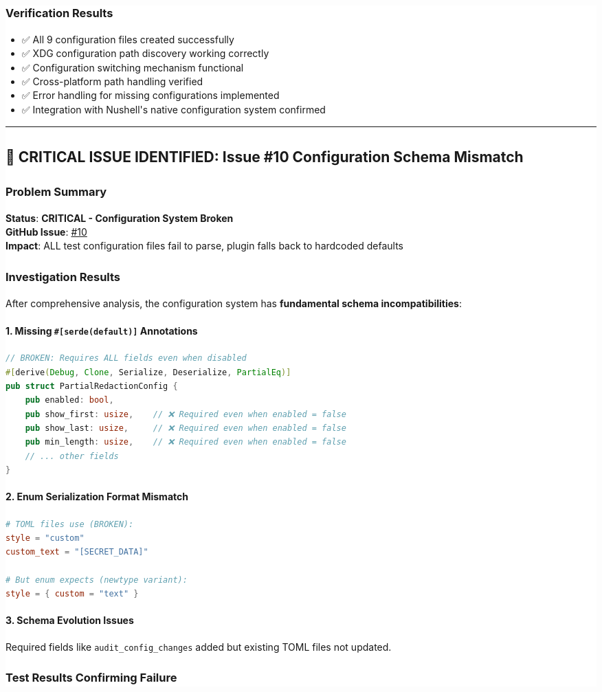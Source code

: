 ### Verification Results

- ✅ All 9 configuration files created successfully
- ✅ XDG configuration path discovery working correctly
- ✅ Configuration switching mechanism functional
- ✅ Cross-platform path handling verified
- ✅ Error handling for missing configurations implemented
- ✅ Integration with Nushell's native configuration system confirmed

---

## 🚨 **CRITICAL ISSUE IDENTIFIED: Issue #10 Configuration Schema Mismatch**

### Problem Summary

**Status**: **CRITICAL - Configuration System Broken**  
**GitHub Issue**: [#10](https://github.com/nushell-works/nu_plugin_secret/issues/10)  
**Impact**: ALL test configuration files fail to parse, plugin falls back to hardcoded defaults

### Investigation Results

After comprehensive analysis, the configuration system has **fundamental schema incompatibilities**:

#### 1. **Missing `#[serde(default)]` Annotations**
```rust
// BROKEN: Requires ALL fields even when disabled
#[derive(Debug, Clone, Serialize, Deserialize, PartialEq)]
pub struct PartialRedactionConfig {
    pub enabled: bool,
    pub show_first: usize,    // ❌ Required even when enabled = false
    pub show_last: usize,     // ❌ Required even when enabled = false
    pub min_length: usize,    // ❌ Required even when enabled = false
    // ... other fields
}
```

#### 2. **Enum Serialization Format Mismatch** 
```toml
# TOML files use (BROKEN):
style = "custom"
custom_text = "[SECRET_DATA]"

# But enum expects (newtype variant):
style = { custom = "text" }
```

#### 3. **Schema Evolution Issues**
Required fields like `audit_config_changes` added but existing TOML files not updated.

### Test Results Confirming Failure
